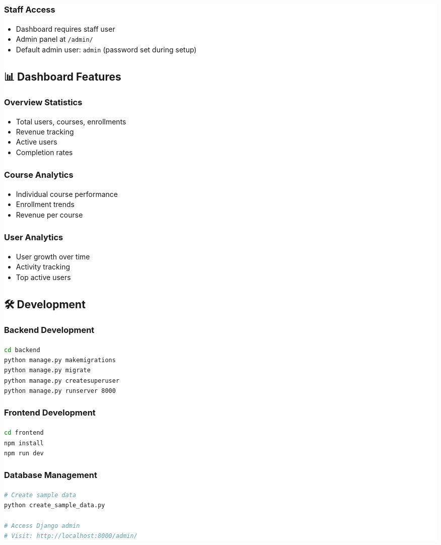 ### Staff Access
- Dashboard requires staff user
- Admin panel at `/admin/`
- Default admin user: `admin` (password set during setup)

## 📊 Dashboard Features

### Overview Statistics
- Total users, courses, enrollments
- Revenue tracking
- Active users
- Completion rates

### Course Analytics
- Individual course performance
- Enrollment trends
- Revenue per course

### User Analytics
- User growth over time
- Activity tracking
- Top active users

## 🛠️ Development

### Backend Development
```bash
cd backend
python manage.py makemigrations
python manage.py migrate
python manage.py createsuperuser
python manage.py runserver 8000
```

### Frontend Development
```bash
cd frontend
npm install
npm run dev
```

### Database Management
```bash
# Create sample data
python create_sample_data.py

# Access Django admin
# Visit: http://localhost:8000/admin/
```
